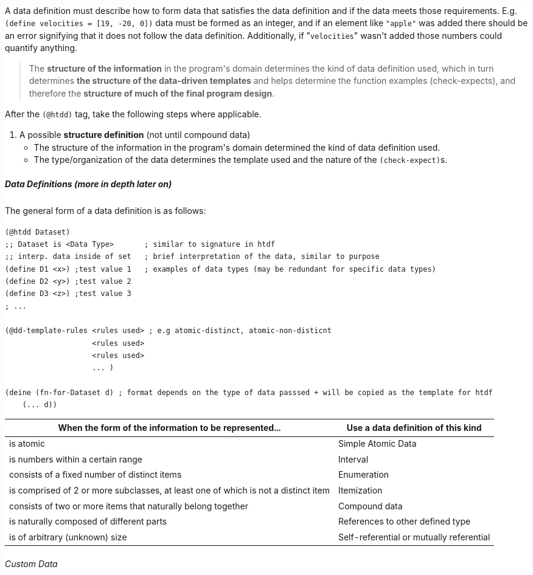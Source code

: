 A data definition must describe how to form data that satisfies the data definition and if the data meets those requirements. E.g. `(define velocities = [19, -20, 0])` data must be formed as an integer, and if an element like `"apple"` was added there should be an error signifying that it does not follow the data definition. Additionally, if "`velocities`" wasn't added those numbers could quantify anything. 

 >  The **structure of the information** in the program's domain determines the kind of data definition used, which in turn determines **the structure of the data-driven templates** and helps determine the function examples (check-expects), and therefore the **structure of much of the final program design**.

After the `(@htdd)` tag, take the following steps where applicable. 
1. A possible **structure definition** (not until compound data)
	- The structure of the information in the program's domain determined the kind of data definition used. 
	- The type/organization of the data determines the template used and the nature of the `(check-expect)`s. 
##### Data Definitions (more in depth later on)
The general form of a data definition is as follows: 
```
(@htdd Dataset)
;; Dataset is <Data Type>       ; similar to signature in htdf
;; interp. data inside of set   ; brief interpretation of the data, similar to purpose
(define D1 <x>) ;test value 1   ; examples of data types (may be redundant for specific data types)
(define D2 <y>) ;test value 2 
(define D3 <z>) ;test value 3
; ... 

(@dd-template-rules <rules used> ; e.g atomic-distinct, atomic-non-disticnt
					<rules used>
					<rules used>
					... )

(deine (fn-for-Dataset d) ; format depends on the type of data passsed + will be copied as the template for htdf
	(... d)) 

```

| When the form of the information to be represented...                              | Use a data definition of this kind       |
| ---------------------------------------------------------------------------------- | ---------------------------------------- |
| is atomic                                                                          | Simple Atomic Data                       |
| is numbers within a certain range                                                  | Interval                                 |
| consists of a fixed number of distinct items                                       | Enumeration                              |
| is comprised of 2 or more subclasses, at least one of which is not a distinct item | Itemization                              |
| consists of two or more items that naturally belong together                       | Compound data                            |
| is naturally composed of different parts                                           | References to other defined type         |
| is of arbitrary (unknown) size                                                     | Self-referential or mutually referential |
###### Custom Data 

